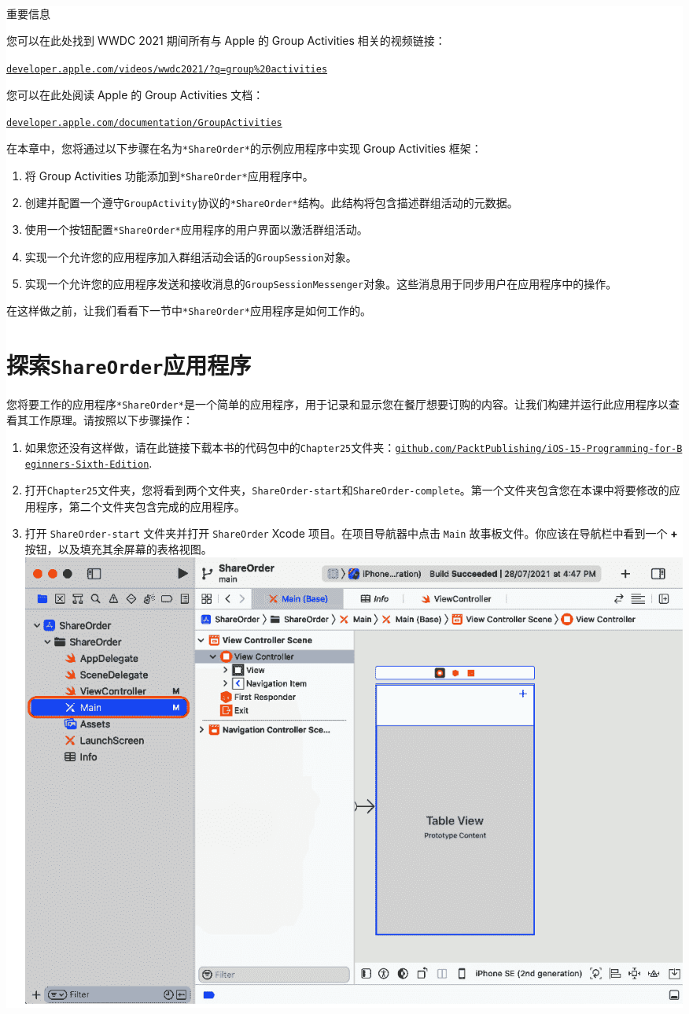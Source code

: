 重要信息

您可以在此处找到 WWDC 2021 期间所有与 Apple 的 Group Activities 相关的视频链接：

[`developer.apple.com/videos/wwdc2021/?q=group%20activities`](https://developer.apple.com/videos/wwdc2021/?q=group%20activities)

您可以在此处阅读 Apple 的 Group Activities 文档：

[`developer.apple.com/documentation/GroupActivities`](https://developer.apple.com/documentation/GroupActivities)

在本章中，您将通过以下步骤在名为`*ShareOrder*`的示例应用程序中实现 Group Activities 框架：

1.  将 Group Activities 功能添加到`*ShareOrder*`应用程序中。

1.  创建并配置一个遵守`GroupActivity`协议的`*ShareOrder*`结构。此结构将包含描述群组活动的元数据。

1.  使用一个按钮配置`*ShareOrder*`应用程序的用户界面以激活群组活动。

1.  实现一个允许您的应用程序加入群组活动会话的`GroupSession`对象。

1.  实现一个允许您的应用程序发送和接收消息的`GroupSessionMessenger`对象。这些消息用于同步用户在应用程序中的操作。

在这样做之前，让我们看看下一节中`*ShareOrder*`应用程序是如何工作的。

# 探索`ShareOrder`应用程序

您将要工作的应用程序`*ShareOrder*`是一个简单的应用程序，用于记录和显示您在餐厅想要订购的内容。让我们构建并运行此应用程序以查看其工作原理。请按照以下步骤操作：

1.  如果您还没有这样做，请在此链接下载本书的代码包中的`Chapter25`文件夹：[`github.com/PacktPublishing/iOS-15-Programming-for-Beginners-Sixth-Edition`](https://github.com/PacktPublishing/iOS-15-Programming-for-Beginners-Sixth-Edition).

1.  打开`Chapter25`文件夹，您将看到两个文件夹，`ShareOrder-start`和`ShareOrder-complete`。第一个文件夹包含您在本课中将要修改的应用程序，第二个文件夹包含完成的应用程序。

1.  打开 `ShareOrder-start` 文件夹并打开 `ShareOrder` Xcode 项目。在项目导航器中点击 `Main` 故事板文件。你应该在导航栏中看到一个 **+** 按钮，以及填充其余屏幕的表格视图。![图 25.1：显示 Main 故事板文件的 ShareOrder 应用    ](img/Figure_25.01_B17469.jpg)
